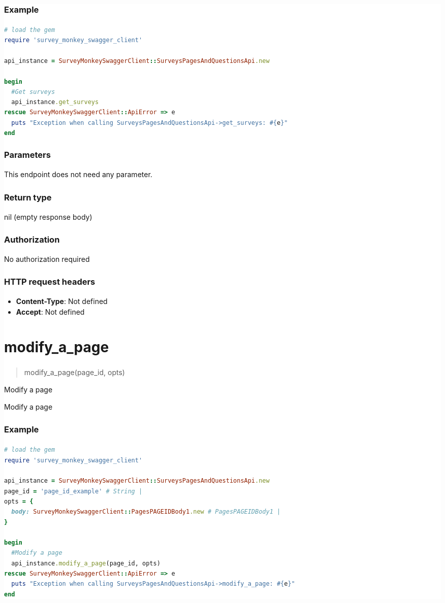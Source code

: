 ### Example
```ruby
# load the gem
require 'survey_monkey_swagger_client'

api_instance = SurveyMonkeySwaggerClient::SurveysPagesAndQuestionsApi.new

begin
  #Get surveys
  api_instance.get_surveys
rescue SurveyMonkeySwaggerClient::ApiError => e
  puts "Exception when calling SurveysPagesAndQuestionsApi->get_surveys: #{e}"
end
```

### Parameters
This endpoint does not need any parameter.

### Return type

nil (empty response body)

### Authorization

No authorization required

### HTTP request headers

 - **Content-Type**: Not defined
 - **Accept**: Not defined



# **modify_a_page**
> modify_a_page(page_id, opts)

Modify a page

Modify a page

### Example
```ruby
# load the gem
require 'survey_monkey_swagger_client'

api_instance = SurveyMonkeySwaggerClient::SurveysPagesAndQuestionsApi.new
page_id = 'page_id_example' # String | 
opts = { 
  body: SurveyMonkeySwaggerClient::PagesPAGEIDBody1.new # PagesPAGEIDBody1 | 
}

begin
  #Modify a page
  api_instance.modify_a_page(page_id, opts)
rescue SurveyMonkeySwaggerClient::ApiError => e
  puts "Exception when calling SurveysPagesAndQuestionsApi->modify_a_page: #{e}"
end
```
